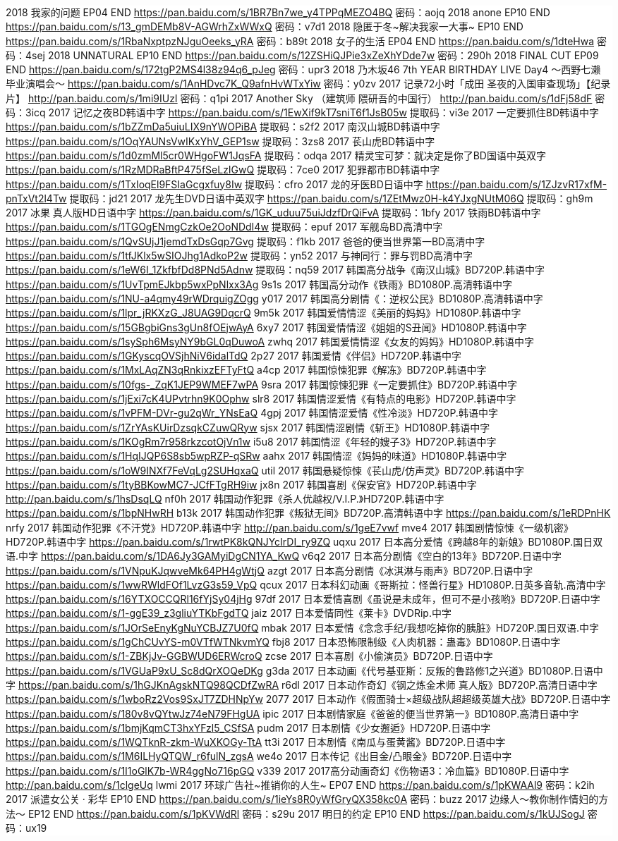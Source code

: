 2018	我家的问题 EP04 END	https://pan.baidu.com/s/1BR7Bn7we_y4TPPqMEZO4BQ	密码：aojq
2018	anone EP10 END	https://pan.baidu.com/s/13_gmDEMb8V-AGWrhZxWWxQ	密码：v7d1
2018	隐匿于冬~解决我家一大事~ EP10 END	https://pan.baidu.com/s/1RbaNxptpzNJguOeeks_yRA	密码：b89t
2018	女子的生活 EP04 END	https://pan.baidu.com/s/1dteHwa	密码：4sej
2018	UNNATURAL EP10 END	https://pan.baidu.com/s/12ZSHiQJPie3xZeXhYDde7w	密码：290h
2018	FINAL CUT EP09 END	https://pan.baidu.com/s/172tgP2MS4l38z94q6_pJeg	密码：upr3
2018	乃木坂46 7th YEAR BIRTHDAY LIVE Day4 ～西野七濑 毕业演唱会～	https://pan.baidu.com/s/1AnHDvc7K_Q9afnHvWTxYiw	密码：y0zv
2017	记录72小时「成田 圣夜的入国审查现场」【纪录片】	http://pan.baidu.com/s/1mi9IUzI	密码：q1pi
2017	Another Sky （建筑师 隈研吾的中国行）	http://pan.baidu.com/s/1dFj58dF	密码：3icq
2017	记忆之夜BD韩语中字	https://pan.baidu.com/s/1EwXif9kT7sniT6f1JsB05w	提取码：vi3e
2017	一定要抓住BD韩语中字	https://pan.baidu.com/s/1bZZmDa5uiuLIX9nYWOPiBA	提取码：s2f2
2017	南汉山城BD韩语中字	https://pan.baidu.com/s/1OqYAUNsVwIKxYhV_GEP1sw	提取码：3zs8
2017	苌山虎BD韩语中字	https://pan.baidu.com/s/1d0zmMl5cr0WHgoFW1JqsFA	提取码：odqa
2017	精灵宝可梦：就决定是你了BD国语中英双字	https://pan.baidu.com/s/1RzMDRaBftP475fSeLzIGwQ	提取码：7ce0
2017	犯罪都市BD韩语中字	https://pan.baidu.com/s/1TxIoqEl9FSIaGcgxfuy8Iw	提取码：cfro
2017	龙的牙医BD日语中字	https://pan.baidu.com/s/1ZJzvR17xfM-pnTxVt2l4Tw	提取码：jd21
2017	龙先生DVD日语中英双字	https://pan.baidu.com/s/1ZEtMwz0H-k4YJxgNUtM06Q	提取码：gh9m
2017	冰果 真人版HD日语中字	https://pan.baidu.com/s/1GK_uduu75uiJdzfDrQiFvA	提取码：1bfy
2017	铁雨BD韩语中字	https://pan.baidu.com/s/1TGOgENmgCzkOe2OoNDdI4w	提取码：epuf
2017	军舰岛BD高清中字	https://pan.baidu.com/s/1QvSUjJ1jemdTxDsGqp7Gvg	提取码：f1kb
2017	爸爸的便当世界第一BD高清中字	https://pan.baidu.com/s/1tfJKlx5wSIOJhg1AdkoP2w	提取码：yn52
2017	与神同行：罪与罚BD高清中字	https://pan.baidu.com/s/1eW6I_1ZkfbfDd8PNd5Adnw	提取码：nq59
2017	韩国高分战争《南汉山城》BD720P.韩语中字	https://pan.baidu.com/s/1UvTpmEJkbp5wxPpNlxx3Ag	9s1s
2017	韩国高分动作《铁雨》BD1080P.高清韩语中字	https://pan.baidu.com/s/1NU-a4qmy49rWDrquigZOgg	y017
2017	韩国高分剧情《：逆权公民》BD1080P.高清韩语中字	https://pan.baidu.com/s/1lpr_jRKXzG_J8UAG9DqcrQ	9m5k
2017	韩国爱情情涩《美丽的妈妈》HD1080P.韩语中字	https://pan.baidu.com/s/15GBgbiGns3gUn8fOEjwAyA	6xy7
2017	韩国爱情情涩《姐姐的S丑闻》HD1080P.韩语中字	https://pan.baidu.com/s/1sySph6MsyNY9bGL0qDuwoA	zwhq
2017	韩国爱情情涩《女友的妈妈》HD1080P.韩语中字	https://pan.baidu.com/s/1GKyscqOVSjhNiV6idalTdQ	2p27
2017	韩国爱情《伴侣》HD720P.韩语中字	https://pan.baidu.com/s/1MxLAqZN3qRnkixzEFTyFtQ	a4cp
2017	韩国惊悚犯罪《解冻》BD720P.韩语中字	https://pan.baidu.com/s/10fgs-_ZqK1JEP9WMEF7wPA	9sra
2017	韩国惊悚犯罪《一定要抓住》BD720P.韩语中字	https://pan.baidu.com/s/1jExi7cK4UPvtrhn9K0Ophw	slr8
2017	韩国情涩爱情《有特点的电影》HD720P.韩语中字	https://pan.baidu.com/s/1vPFM-DVr-gu2qWr_YNsEaQ	4gpj
2017	韩国情涩爱情《性冷淡》HD720P.韩语中字	https://pan.baidu.com/s/1ZrYAsKUirDzsqkCZuwQRyw	sjsx
2017	韩国情涩剧情《斩王》HD1080P.韩语中字	https://pan.baidu.com/s/1KOgRm7r958rkzcotOjVn1w	i5u8
2017	韩国情涩《年轻的嫂子3》HD720P.韩语中字	https://pan.baidu.com/s/1HqIJQP6S8sb5wpRZP-qSRw	aahx
2017	韩国情涩《妈妈的味道》HD1080P.韩语中字	https://pan.baidu.com/s/1oW9INXf7FeVqLg2SUHqxaQ	util
2017	韩国悬疑惊悚《苌山虎/仿声灵》BD720P.韩语中字	https://pan.baidu.com/s/1tyBBKowMC7-JCfFTgRH9iw	jx8n
2017	韩国喜剧《保安官》HD720P.韩语中字	http://pan.baidu.com/s/1hsDsqLQ	nf0h
2017	韩国动作犯罪《杀人优越权/V.I.P.》HD720P.韩语中字	https://pan.baidu.com/s/1bpNHwRH	b13k
2017	韩国动作犯罪《叛狱无间》BD720P.高清韩语中字	https://pan.baidu.com/s/1eRDPnHK	nrfy
2017	韩国动作犯罪《不汗党》HD720P.韩语中字	http://pan.baidu.com/s/1geE7vwf	mve4
2017	韩国剧情惊悚《一级机密》HD720P.韩语中字	https://pan.baidu.com/s/1rwtPK8kQNJYcIrDI_ry9ZQ	uqxu
2017	日本高分爱情《跨越8年的新娘》BD1080P.国日双语.中字	https://pan.baidu.com/s/1DA6Jy3GAMyiDgCN1YA_KwQ	v6q2
2017	日本高分剧情《空白的13年》BD720P.日语中字	https://pan.baidu.com/s/1VNpuKJqwveMk64PH4gWtjQ	azgt
2017	日本高分剧情《冰淇淋与雨声》BD720P.日语中字	https://pan.baidu.com/s/1wwRWldFOf1LvzG3s59_VpQ	qcux
2017	日本科幻动画《哥斯拉：怪兽行星》HD1080P.日英多音轨.高清中字	https://pan.baidu.com/s/16YTXOCCQRl16fYjSy04jHg	97df
2017	日本爱情喜剧《虽说是未成年，但可不是小孩哟》BD720P.日语中字	https://pan.baidu.com/s/1-ggE39_z3gliuYTKbFgdTQ	jaiz
2017	日本爱情同性《莱卡》DVDRip.中字	https://pan.baidu.com/s/1JOrSeEnyKgNuYCBJZ7U0fQ	mbak
2017	日本爱情《念念手纪/我想吃掉你的胰脏》HD720P.国日双语.中字	https://pan.baidu.com/s/1gChCUvYS-m0VTfWTNkvmYQ	fbj8
2017	日本恐怖限制级《人肉机器：蛊毒》BD1080P.日语中字	https://pan.baidu.com/s/1-ZBKjJv-GGBWUD6ERWcroQ	zcse
2017	日本喜剧《小偷演员》BD720P.日语中字	https://pan.baidu.com/s/1VGUaP9xU_Sc8dQrXOQeDKg	g3da
2017	日本动画《代号基亚斯：反叛的鲁路修1之兴道》BD1080P.日语中字	https://pan.baidu.com/s/1hGJKnAgskNTQ98QCDfZwRA	r6dl
2017	日本动作奇幻《钢之炼金术师 真人版》BD720P.高清日语中字	https://pan.baidu.com/s/1wboRz2Vos9SxJT7ZDHNpYw	2077
2017	日本动作《假面骑士×超级战队超超级英雄大战》BD720P.日语中字	https://pan.baidu.com/s/180v8vQYtwJz74eN79FHgUA	ipic
2017	日本剧情家庭《爸爸的便当世界第一》BD1080P.高清日语中字	https://pan.baidu.com/s/1bmjKqmCT3hxYFzl5_CSfSA	pudm
2017	日本剧情《少女邂逅》HD720P.日语中字	https://pan.baidu.com/s/1WQTknR-zkm-WuXKOGy-TtA	tt3i
2017	日本剧情《南瓜与蛋黄酱》BD720P.日语中字	https://pan.baidu.com/s/1M6ILHyQTQW_r6fulN_zgsA	we4o
2017	日本传记《出目金/凸眼金》BD720P.日语中字	https://pan.baidu.com/s/1I1oGlK7b-WR4ggNo716pGQ	v339
2017	2017高分动画奇幻《伤物语3：冷血篇》BD1080P.日语中字	http://pan.baidu.com/s/1clgeUq	lwmi
2017	环球广告社~推销你的人生~ EP07 END	https://pan.baidu.com/s/1pKWAAl9	密码：k2ih
2017	派遣女公关 · 彩华 EP10 END	https://pan.baidu.com/s/1ieYs8R0yWfGryQX358kc0A	密码：buzz
2017	边缘人～教你制作情妇的方法～ EP12 END	https://pan.baidu.com/s/1pKVWdRl	密码：s29u
2017	明日的约定 EP10 END	https://pan.baidu.com/s/1kUJSogJ	密码：ux19